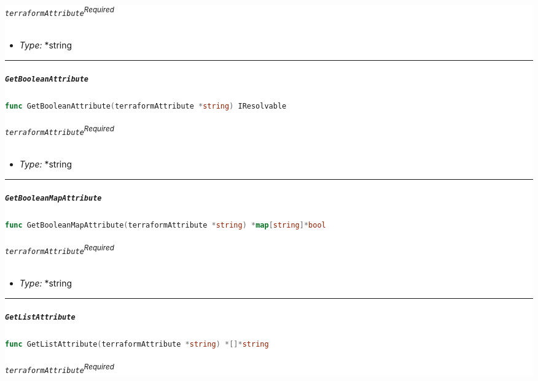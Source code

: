 ###### `terraformAttribute`<sup>Required</sup> <a name="terraformAttribute" id="rhizo-co-terraform-provider-oci.datacatalogCatalog.DatacatalogCatalogLocksOutputReference.getAnyMapAttribute.parameter.terraformAttribute"></a>

- *Type:* *string

---

##### `GetBooleanAttribute` <a name="GetBooleanAttribute" id="rhizo-co-terraform-provider-oci.datacatalogCatalog.DatacatalogCatalogLocksOutputReference.getBooleanAttribute"></a>

```go
func GetBooleanAttribute(terraformAttribute *string) IResolvable
```

###### `terraformAttribute`<sup>Required</sup> <a name="terraformAttribute" id="rhizo-co-terraform-provider-oci.datacatalogCatalog.DatacatalogCatalogLocksOutputReference.getBooleanAttribute.parameter.terraformAttribute"></a>

- *Type:* *string

---

##### `GetBooleanMapAttribute` <a name="GetBooleanMapAttribute" id="rhizo-co-terraform-provider-oci.datacatalogCatalog.DatacatalogCatalogLocksOutputReference.getBooleanMapAttribute"></a>

```go
func GetBooleanMapAttribute(terraformAttribute *string) *map[string]*bool
```

###### `terraformAttribute`<sup>Required</sup> <a name="terraformAttribute" id="rhizo-co-terraform-provider-oci.datacatalogCatalog.DatacatalogCatalogLocksOutputReference.getBooleanMapAttribute.parameter.terraformAttribute"></a>

- *Type:* *string

---

##### `GetListAttribute` <a name="GetListAttribute" id="rhizo-co-terraform-provider-oci.datacatalogCatalog.DatacatalogCatalogLocksOutputReference.getListAttribute"></a>

```go
func GetListAttribute(terraformAttribute *string) *[]*string
```

###### `terraformAttribute`<sup>Required</sup> <a name="terraformAttribute" id="rhizo-co-terraform-provider-oci.datacatalogCatalog.DatacatalogCatalogLocksOutputReference.getListAttribute.parameter.terraformAttribute"></a>
